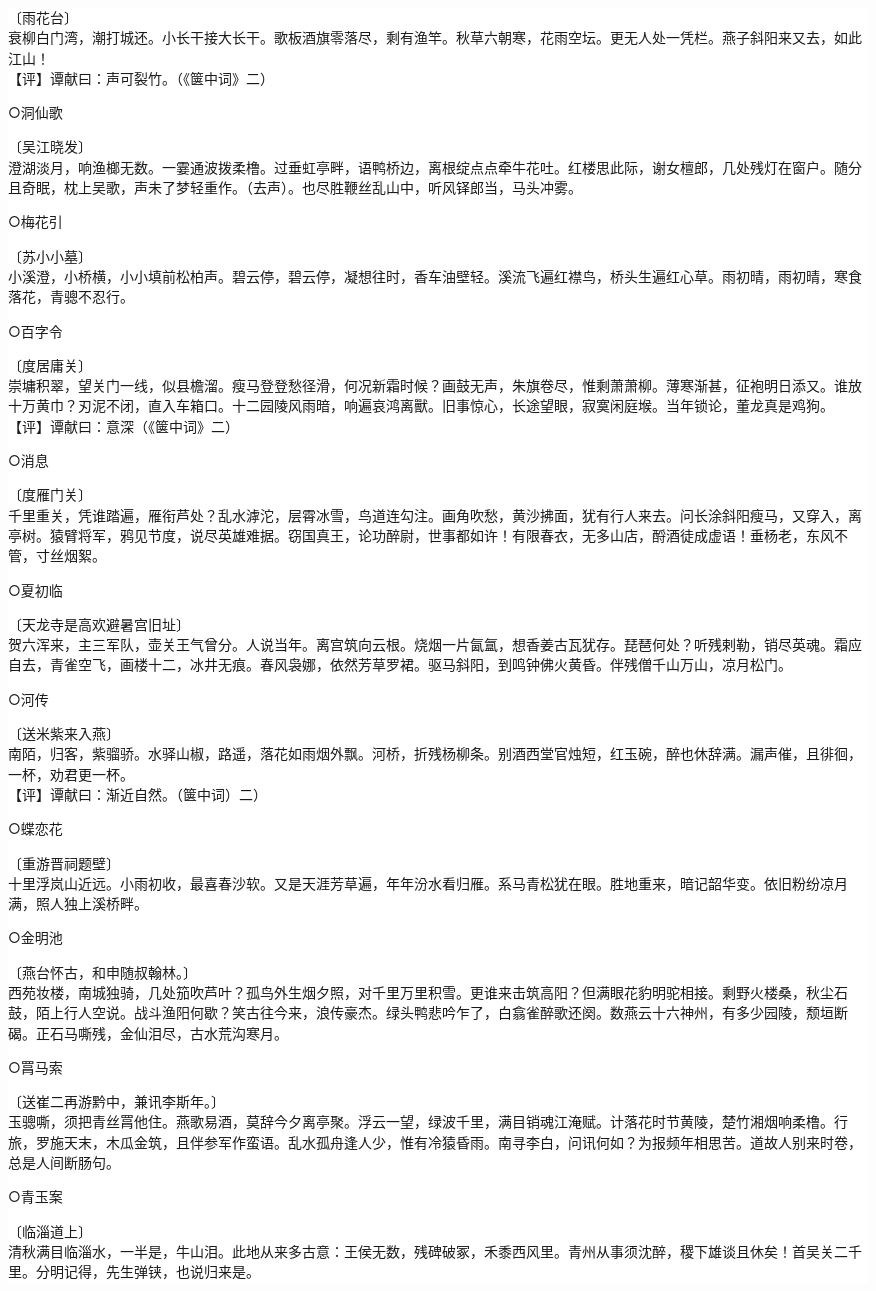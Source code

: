 〔雨花台〕  
衰柳白门湾，潮打城还。小长干接大长干。歌板酒旗零落尽，剩有渔竿。秋草六朝寒，花雨空坛。更无人处一凭栏。燕子斜阳来又去，如此江山！  
【评】谭献曰：声可裂竹。（《箧中词》二）  
  
○洞仙歌  
  
〔吴江晓发〕  
澄湖淡月，响渔榔无数。一霎通波拨柔橹。过垂虹亭畔，语鸭桥边，离根绽点点牵牛花吐。红楼思此际，谢女檀郎，几处残灯在窗户。随分且奇眠，枕上吴歌，声未了梦轻重作。（去声）。也尽胜鞭丝乱山中，听风铎郎当，马头冲雾。  
  
○梅花引  
  
〔苏小小墓〕  
小溪澄，小桥横，小小填前松柏声。碧云停，碧云停，凝想往时，香车油壁轻。溪流飞遍红襟鸟，桥头生遍红心草。雨初晴，雨初晴，寒食落花，青骢不忍行。  
  
○百字令  
  
〔度居庸关〕  
崇墉积翠，望关门一线，似县檐溜。瘦马登登愁径滑，何况新霜时候？画鼓无声，朱旗卷尽，惟剩萧萧柳。薄寒渐甚，征袍明日添又。谁放十万黄巾？刃泥不闭，直入车箱口。十二园陵风雨暗，响遍哀鸿离獸。旧事惊心，长途望眼，寂寞闲庭堠。当年锁论，董龙真是鸡狗。  
【评】谭献曰：意深（《箧中词》二）  
  
○消息  
  
〔度雁门关〕  
千里重关，凭谁踏遍，雁衔芦处？乱水滹沱，层霄冰雪，鸟道连勾注。画角吹愁，黄沙拂面，犹有行人来去。问长涂斜阳瘦马，又穿入，离亭树。猿臂将军，鸦见节度，说尽英雄难据。窃国真王，论功醉尉，世事都如许！有限春衣，无多山店，酹酒徒成虚语！垂杨老，东风不管，寸丝烟絮。  
  
○夏初临  
  
〔天龙寺是高欢避暑宫旧址〕  
贺六浑来，主三军队，壶关王气曾分。人说当年。离宫筑向云根。烧烟一片氤氲，想香姜古瓦犹存。琵琶何处？听残剌勒，销尽英魂。霜应自去，青雀空飞，画楼十二，冰井无痕。春风袅娜，依然芳草罗裙。驱马斜阳，到鸣钟佛火黄昏。伴残僧千山万山，凉月松门。  
  
○河传  
  
〔送米紫来入燕〕  
南陌，归客，紫骝骄。水驿山椒，路遥，落花如雨烟外飘。河桥，折残杨柳条。别酒西堂官烛短，红玉碗，醉也休辞满。漏声催，且徘徊，一杯，劝君更一杯。  
【评】谭献曰：渐近自然。（箧中词）二）  
  
○蝶恋花  
  
〔重游晋祠题壁〕  
十里浮岚山近远。小雨初收，最喜春沙软。又是天涯芳草遍，年年汾水看归雁。系马青松犹在眼。胜地重来，暗记韶华变。依旧粉纷凉月满，照人独上溪桥畔。  
  
○金明池  
  
〔燕台怀古，和申随叔翰林。〕  
西苑妆楼，南城独骑，几处笳吹芦叶？孤鸟外生烟夕照，对千里万里积雪。更谁来击筑高阳？但满眼花豹明驼相接。剩野火楼桑，秋尘石鼓，陌上行人空说。战斗渔阳何歇？笑古往今来，浪传豪杰。绿头鸭悲吟乍了，白翕雀醉歌还阕。数燕云十六神州，有多少园陵，颓垣断碣。正石马嘶残，金仙泪尽，古水荒沟寒月。  
  
○罥马索  
  
〔送崔二再游黔中，兼讯李斯年。〕  
玉骢嘶，须把青丝罥他住。燕歌易酒，莫辞今夕离亭聚。浮云一望，绿波千里，满目销魂江淹赋。计落花时节黄陵，楚竹湘烟响柔橹。行旅，罗施天末，木瓜金筑，且伴参军作蛮语。乱水孤舟逢人少，惟有冷猿昏雨。南寻李白，问讯何如？为报频年相思苦。道故人别来时卷，总是人间断肠句。  
  
○青玉案  
  
〔临淄道上〕  
清秋满目临淄水，一半是，牛山泪。此地从来多古意：王侯无数，残碑破冢，禾黍西风里。青州从事须沈醉，稷下雄谈且休矣！首吴关二千里。分明记得，先生弹铗，也说归来是。  
  